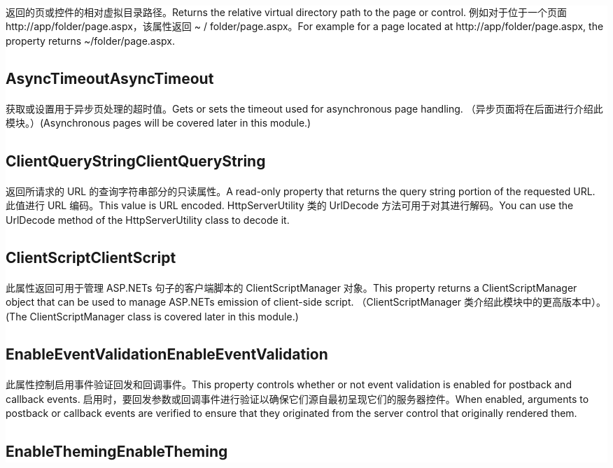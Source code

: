 <span data-ttu-id="9c0c0-207">返回的页或控件的相对虚拟目录路径。</span><span class="sxs-lookup"><span data-stu-id="9c0c0-207">Returns the relative virtual directory path to the page or control.</span></span> <span data-ttu-id="9c0c0-208">例如对于位于一个页面http://app/folder/page.aspx，该属性返回 ~ / folder/page.aspx。</span><span class="sxs-lookup"><span data-stu-id="9c0c0-208">For example for a page located at http://app/folder/page.aspx, the property returns ~/folder/page.aspx.</span></span>

## <a name="asynctimeout"></a><span data-ttu-id="9c0c0-209">AsyncTimeout</span><span class="sxs-lookup"><span data-stu-id="9c0c0-209">AsyncTimeout</span></span>

<span data-ttu-id="9c0c0-210">获取或设置用于异步页处理的超时值。</span><span class="sxs-lookup"><span data-stu-id="9c0c0-210">Gets or sets the timeout used for asynchronous page handling.</span></span> <span data-ttu-id="9c0c0-211">（异步页面将在后面进行介绍此模块。）</span><span class="sxs-lookup"><span data-stu-id="9c0c0-211">(Asynchronous pages will be covered later in this module.)</span></span>

## <a name="clientquerystring"></a><span data-ttu-id="9c0c0-212">ClientQueryString</span><span class="sxs-lookup"><span data-stu-id="9c0c0-212">ClientQueryString</span></span>

<span data-ttu-id="9c0c0-213">返回所请求的 URL 的查询字符串部分的只读属性。</span><span class="sxs-lookup"><span data-stu-id="9c0c0-213">A read-only property that returns the query string portion of the requested URL.</span></span> <span data-ttu-id="9c0c0-214">此值进行 URL 编码。</span><span class="sxs-lookup"><span data-stu-id="9c0c0-214">This value is URL encoded.</span></span> <span data-ttu-id="9c0c0-215">HttpServerUtility 类的 UrlDecode 方法可用于对其进行解码。</span><span class="sxs-lookup"><span data-stu-id="9c0c0-215">You can use the UrlDecode method of the HttpServerUtility class to decode it.</span></span>

## <a name="clientscript"></a><span data-ttu-id="9c0c0-216">ClientScript</span><span class="sxs-lookup"><span data-stu-id="9c0c0-216">ClientScript</span></span>

<span data-ttu-id="9c0c0-217">此属性返回可用于管理 ASP.NETs 句子的客户端脚本的 ClientScriptManager 对象。</span><span class="sxs-lookup"><span data-stu-id="9c0c0-217">This property returns a ClientScriptManager object that can be used to manage ASP.NETs emission of client-side script.</span></span> <span data-ttu-id="9c0c0-218">（ClientScriptManager 类介绍此模块中的更高版本中）。</span><span class="sxs-lookup"><span data-stu-id="9c0c0-218">(The ClientScriptManager class is covered later in this module.)</span></span>

## <a name="enableeventvalidation"></a><span data-ttu-id="9c0c0-219">EnableEventValidation</span><span class="sxs-lookup"><span data-stu-id="9c0c0-219">EnableEventValidation</span></span>

<span data-ttu-id="9c0c0-220">此属性控制启用事件验证回发和回调事件。</span><span class="sxs-lookup"><span data-stu-id="9c0c0-220">This property controls whether or not event validation is enabled for postback and callback events.</span></span> <span data-ttu-id="9c0c0-221">启用时，要回发参数或回调事件进行验证以确保它们源自最初呈现它们的服务器控件。</span><span class="sxs-lookup"><span data-stu-id="9c0c0-221">When enabled, arguments to postback or callback events are verified to ensure that they originated from the server control that originally rendered them.</span></span>

## <a name="enabletheming"></a><span data-ttu-id="9c0c0-222">EnableTheming</span><span class="sxs-lookup"><span data-stu-id="9c0c0-222">EnableTheming</span></span>
